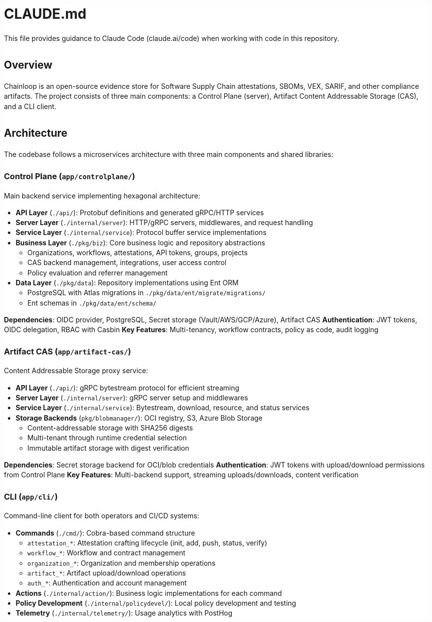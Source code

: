 # CLAUDE.md

This file provides guidance to Claude Code (claude.ai/code) when working with code in this repository.

## Overview

Chainloop is an open-source evidence store for Software Supply Chain attestations, SBOMs, VEX, SARIF, and other compliance artifacts. The project consists of three main components: a Control Plane (server), Artifact Content Addressable Storage (CAS), and a CLI client.

## Architecture

The codebase follows a microservices architecture with three main components and shared libraries:

### Control Plane (`app/controlplane/`)
Main backend service implementing hexagonal architecture:
- **API Layer** (`./api/`): Protobuf definitions and generated gRPC/HTTP services
- **Server Layer** (`./internal/server`): HTTP/gRPC servers, middlewares, and request handling
- **Service Layer** (`./internal/service`): Protocol buffer service implementations
- **Business Layer** (`./pkg/biz`): Core business logic and repository abstractions
  - Organizations, workflows, attestations, API tokens, groups, projects
  - CAS backend management, integrations, user access control
  - Policy evaluation and referrer management
- **Data Layer** (`./pkg/data`): Repository implementations using Ent ORM
  - PostgreSQL with Atlas migrations in `./pkg/data/ent/migrate/migrations/`
  - Ent schemas in `./pkg/data/ent/schema/`

**Dependencies**: OIDC provider, PostgreSQL, Secret storage (Vault/AWS/GCP/Azure), Artifact CAS
**Authentication**: JWT tokens, OIDC delegation, RBAC with Casbin
**Key Features**: Multi-tenancy, workflow contracts, policy as code, audit logging

### Artifact CAS (`app/artifact-cas/`)
Content Addressable Storage proxy service:
- **API Layer** (`./api/`): gRPC bytestream protocol for efficient streaming
- **Server Layer** (`./internal/server`): gRPC server setup and middlewares
- **Service Layer** (`./internal/service`): Bytestream, download, resource, and status services
- **Storage Backends** (`pkg/blobmanager/`): OCI registry, S3, Azure Blob Storage
  - Content-addressable storage with SHA256 digests
  - Multi-tenant through runtime credential selection
  - Immutable artifact storage with digest verification

**Dependencies**: Secret storage backend for OCI/blob credentials
**Authentication**: JWT tokens with upload/download permissions from Control Plane
**Key Features**: Multi-backend support, streaming uploads/downloads, content verification

### CLI (`app/cli/`)
Command-line client for both operators and CI/CD systems:
- **Commands** (`./cmd/`): Cobra-based command structure
  - `attestation_*`: Attestation crafting lifecycle (init, add, push, status, verify)
  - `workflow_*`: Workflow and contract management
  - `organization_*`: Organization and membership operations
  - `artifact_*`: Artifact upload/download operations
  - `auth_*`: Authentication and account management
- **Actions** (`./internal/action/`): Business logic implementations for each command
- **Policy Development** (`./internal/policydevel/`): Local policy development and testing
- **Telemetry** (`./internal/telemetry/`): Usage analytics with PostHog
